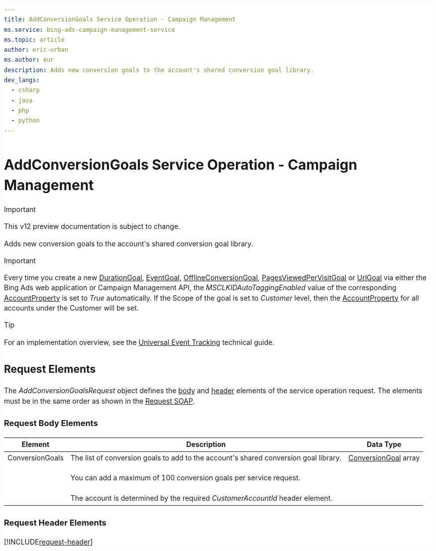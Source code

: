 ```yaml
---
title: AddConversionGoals Service Operation - Campaign Management
ms.service: bing-ads-campaign-management-service
ms.topic: article
author: eric-urban
ms.author: eur
description: Adds new conversion goals to the account's shared conversion goal library.
dev_langs: 
  - csharp
  - java
  - php
  - python
---
```

# AddConversionGoals Service Operation - Campaign Management

> [!IMPORTANT]
> This v12 preview documentation is subject to change.

Adds new conversion goals to the account's shared conversion goal library. 

> [!IMPORTANT]
> Every time you create a new [DurationGoal](/bingads/campaign-management-service/durationgoal.md), [EventGoal](/bingads/campaign-management-service/eventgoal.md), [OfflineConversionGoal](/bingads/campaign-management-service/offlineconversiongoal.md), [PagesViewedPerVisitGoal](/bingads/campaign-management-service/pagesviewedpervisitgoal.md) or [UrlGoal](/bingads/campaign-management-service/urlgoal.md) via either the Bing Ads web application or Campaign Management API, the *MSCLKIDAutoTaggingEnabled* value of the corresponding [AccountProperty](/bingads/campaign-management-service/accountproperty.md) is set to *True* automatically. If the Scope of the goal is set to *Customer* level, then the [AccountProperty](/bingads/campaign-management-service/accountproperty.md) for all accounts under the Customer will be set. 

> [!TIP]
> For an implementation overview, see the [Universal Event Tracking](/bingads/guides/universal-event-tracking.md) technical guide.

## <a name="request"></a>Request Elements
The *AddConversionGoalsRequest* object defines the [body](#request-body) and [header](#request-header) elements of the service operation request. The elements must be in the same order as shown in the [Request SOAP](#request-soap). 

### <a name="request-body"></a>Request Body Elements

|Element|Description|Data Type|
|-----------|---------------|-------------|
|<a name="conversiongoals"></a>ConversionGoals|The list of conversion goals to add to the account's shared conversion goal library.<br /><br />You can add a maximum of 100 conversion goals per service request. <br/><br/>The account is determined by the required *CustomerAccountId* header element.|[ConversionGoal](conversiongoal.md) array|

### <a name="request-header"></a>Request Header Elements
[!INCLUDE[request-header](./includes/request-header.md)]

